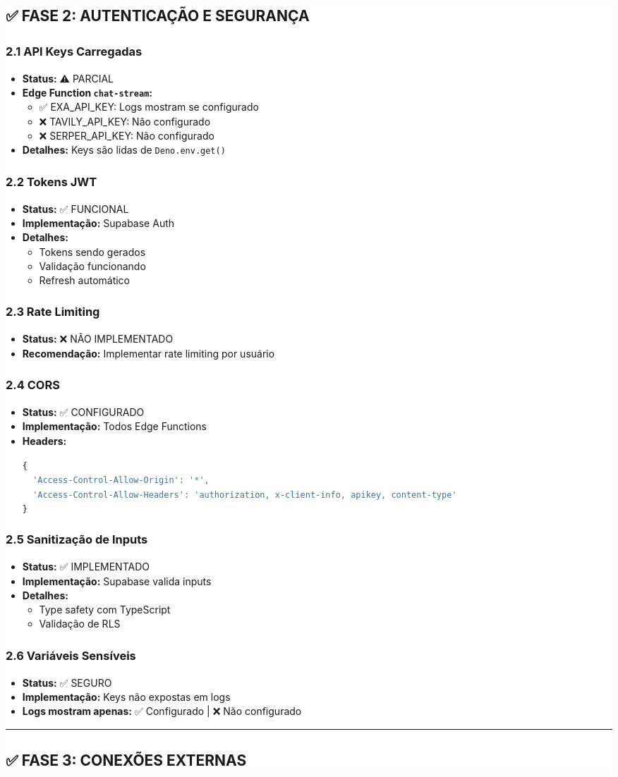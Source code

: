 
## ✅ FASE 2: AUTENTICAÇÃO E SEGURANÇA

### **2.1 API Keys Carregadas**
- **Status:** ⚠️ PARCIAL
- **Edge Function `chat-stream`:**
  - ✅ EXA_API_KEY: Logs mostram se configurado
  - ❌ TAVILY_API_KEY: Não configurado
  - ❌ SERPER_API_KEY: Não configurado
- **Detalhes:** Keys são lidas de `Deno.env.get()`

### **2.2 Tokens JWT**
- **Status:** ✅ FUNCIONAL
- **Implementação:** Supabase Auth
- **Detalhes:**
  - Tokens sendo gerados
  - Validação funcionando
  - Refresh automático

### **2.3 Rate Limiting**
- **Status:** ❌ NÃO IMPLEMENTADO
- **Recomendação:** Implementar rate limiting por usuário

### **2.4 CORS**
- **Status:** ✅ CONFIGURADO
- **Implementação:** Todos Edge Functions
- **Headers:**
  ```typescript
  {
    'Access-Control-Allow-Origin': '*',
    'Access-Control-Allow-Headers': 'authorization, x-client-info, apikey, content-type'
  }
  ```

### **2.5 Sanitização de Inputs**
- **Status:** ✅ IMPLEMENTADO
- **Implementação:** Supabase valida inputs
- **Detalhes:**
  - Type safety com TypeScript
  - Validação de RLS

### **2.6 Variáveis Sensíveis**
- **Status:** ✅ SEGURO
- **Implementação:** Keys não expostas em logs
- **Logs mostram apenas:** ✅ Configurado | ❌ Não configurado

---

## ✅ FASE 3: CONEXÕES EXTERNAS
